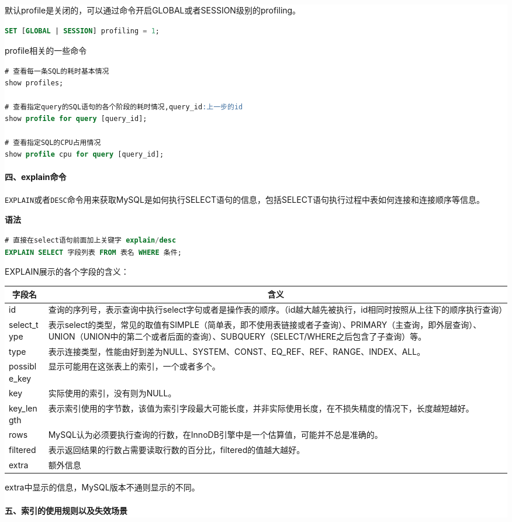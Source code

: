 默认profile是关闭的，可以通过命令开启GLOBAL或者SESSION级别的profiling。

```sql
SET [GLOBAL | SESSION] profiling = 1;
```

profile相关的一些命令

```sql
# 查看每一条SQL的耗时基本情况
show profiles;

# 查看指定query的SQL语句的各个阶段的耗时情况,query_id:上一步的id
show profile for query [query_id];

# 查看指定SQL的CPU占用情况
show profile cpu for query [query_id];
```



#### 四、explain命令

`EXPLAIN`或者`DESC`命令用来获取MySQL是如何执行SELECT语句的信息，包括SELECT语句执行过程中表如何连接和连接顺序等信息。

**语法**

```SQL
# 直接在select语句前面加上关键字 explain/desc
EXPLAIN SELECT 字段列表 FROM 表名 WHERE 条件;
```

EXPLAIN展示的各个字段的含义：

| 字段名       | 含义                                                         |
| ------------ | ------------------------------------------------------------ |
| id           | 查询的序列号，表示查询中执行select字句或者是操作表的顺序。（id越大越先被执行，id相同时按照从上往下的顺序执行查询） |
| select_type  | 表示select的类型，常见的取值有SIMPLE（简单表，即不使用表链接或者子查询）、PRIMARY（主查询，即外层查询）、UNION（UNION中的第二个或者后面的查询）、SUBQUERY（SELECT/WHERE之后包含了子查询）等。 |
| type         | 表示连接类型，性能由好到差为NULL、SYSTEM、CONST、EQ_REF、REF、RANGE、INDEX、ALL。 |
| possible_key | 显示可能用在这张表上的索引，一个或者多个。                   |
| key          | 实际使用的索引，没有则为NULL。                               |
| key_length   | 表示索引使用的字节数，该值为索引字段最大可能长度，并非实际使用长度，在不损失精度的情况下，长度越短越好。 |
| rows         | MySQL认为必须要执行查询的行数，在InnoDB引擎中是一个估算值，可能并不总是准确的。 |
| filtered     | 表示返回结果的行数占需要读取行数的百分比，filtered的值越大越好。 |
| extra        | 额外信息                                                     |

extra中显示的信息，MySQL版本不通则显示的不同。



#### 五、索引的使用规则以及失效场景
